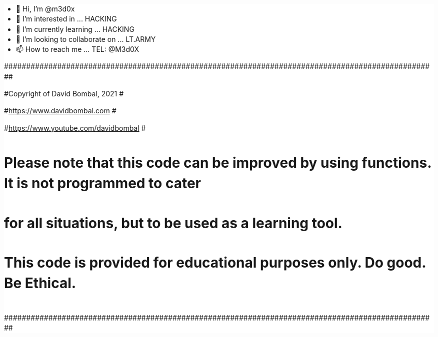 - 👋 Hi, I’m @m3d0x
- 👀 I’m interested in ... HACKING
- 🌱 I’m currently learning ... HACKING
- 💞️ I’m looking to collaborate on ... LT.ARMY
- 📫 How to reach me ... TEL: @M3d0X


##################################################################################################
      
      
        

#Copyright of David Bombal, 2021                                                                 #
      
      
        
#https://www.davidbombal.com                                                                     #
      
      
        
#https://www.youtube.com/davidbombal                                                             #
      
      
        
#                                                                                                #
      
      
        
# Please note that this code can be improved by using functions. It is not programmed to cater   #
      
      
        
# for all situations, but to be used as a learning tool.                                         #
      
      
        
#                                                                                                #
      
      
        
# This code is provided for educational purposes only. Do good. Be Ethical.                      #
      
      
        
#                                                                                                #
      
      
        
##################################################################################################
      
      